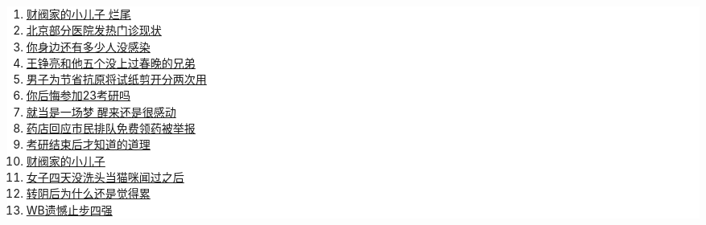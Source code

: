 1. [财阀家的小儿子 烂尾](https://s.weibo.com//weibo?q=%E8%B4%A2%E9%98%80%E5%AE%B6%E7%9A%84%E5%B0%8F%E5%84%BF%E5%AD%90%20%E7%83%82%E5%B0%BE&t=31&band_rank=6&Refer=top)
1. [北京部分医院发热门诊现状](https://s.weibo.com//weibo?q=%23%E5%8C%97%E4%BA%AC%E9%83%A8%E5%88%86%E5%8C%BB%E9%99%A2%E5%8F%91%E7%83%AD%E9%97%A8%E8%AF%8A%E7%8E%B0%E7%8A%B6%23&t=31&band_rank=11&Refer=top)
1. [你身边还有多少人没感染](https://s.weibo.com//weibo?q=%23%E4%BD%A0%E8%BA%AB%E8%BE%B9%E8%BF%98%E6%9C%89%E5%A4%9A%E5%B0%91%E4%BA%BA%E6%B2%A1%E6%84%9F%E6%9F%93%23&t=31&band_rank=12&Refer=top)
1. [王铮亮和他五个没上过春晚的兄弟](https://s.weibo.com//weibo?q=%23%E7%8E%8B%E9%93%AE%E4%BA%AE%E5%92%8C%E4%BB%96%E4%BA%94%E4%B8%AA%E6%B2%A1%E4%B8%8A%E8%BF%87%E6%98%A5%E6%99%9A%E7%9A%84%E5%85%84%E5%BC%9F%23&t=31&band_rank=15&Refer=top)
1. [男子为节省抗原将试纸剪开分两次用](https://s.weibo.com//weibo?q=%23%E7%94%B7%E5%AD%90%E4%B8%BA%E8%8A%82%E7%9C%81%E6%8A%97%E5%8E%9F%E5%B0%86%E8%AF%95%E7%BA%B8%E5%89%AA%E5%BC%80%E5%88%86%E4%B8%A4%E6%AC%A1%E7%94%A8%23&t=31&band_rank=16&Refer=top)
1. [你后悔参加23考研吗](https://s.weibo.com//weibo?q=%23%E4%BD%A0%E5%90%8E%E6%82%94%E5%8F%82%E5%8A%A023%E8%80%83%E7%A0%94%E5%90%97%23&t=31&band_rank=18&Refer=top)
1. [就当是一场梦 醒来还是很感动](https://s.weibo.com//weibo?q=%E5%B0%B1%E5%BD%93%E6%98%AF%E4%B8%80%E5%9C%BA%E6%A2%A6%20%E9%86%92%E6%9D%A5%E8%BF%98%E6%98%AF%E5%BE%88%E6%84%9F%E5%8A%A8&t=31&band_rank=20&Refer=top)
1. [药店回应市民排队免费领药被举报](https://s.weibo.com//weibo?q=%23%E8%8D%AF%E5%BA%97%E5%9B%9E%E5%BA%94%E5%B8%82%E6%B0%91%E6%8E%92%E9%98%9F%E5%85%8D%E8%B4%B9%E9%A2%86%E8%8D%AF%E8%A2%AB%E4%B8%BE%E6%8A%A5%23&t=31&band_rank=24&Refer=top)
1. [考研结束后才知道的道理](https://s.weibo.com//weibo?q=%23%E8%80%83%E7%A0%94%E7%BB%93%E6%9D%9F%E5%90%8E%E6%89%8D%E7%9F%A5%E9%81%93%E7%9A%84%E9%81%93%E7%90%86%23&t=31&band_rank=25&Refer=top)
1. [财阀家的小儿子](https://s.weibo.com//weibo?q=%23%E8%B4%A2%E9%98%80%E5%AE%B6%E7%9A%84%E5%B0%8F%E5%84%BF%E5%AD%90%23&t=31&band_rank=26&Refer=top)
1. [女子四天没洗头当猫咪闻过之后](https://s.weibo.com//weibo?q=%23%E5%A5%B3%E5%AD%90%E5%9B%9B%E5%A4%A9%E6%B2%A1%E6%B4%97%E5%A4%B4%E5%BD%93%E7%8C%AB%E5%92%AA%E9%97%BB%E8%BF%87%E4%B9%8B%E5%90%8E%23&t=31&band_rank=27&Refer=top)
1. [转阴后为什么还是觉得累](https://s.weibo.com//weibo?q=%23%E8%BD%AC%E9%98%B4%E5%90%8E%E4%B8%BA%E4%BB%80%E4%B9%88%E8%BF%98%E6%98%AF%E8%A7%89%E5%BE%97%E7%B4%AF%23&t=31&band_rank=28&Refer=top)
1. [WB遗憾止步四强](https://s.weibo.com//weibo?q=%23WB%E9%81%97%E6%86%BE%E6%AD%A2%E6%AD%A5%E5%9B%9B%E5%BC%BA%23&t=31&band_rank=29&Refer=top)
